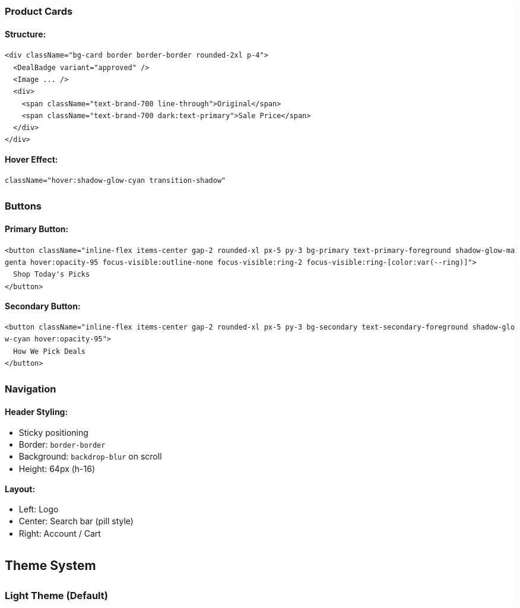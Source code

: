 ### Product Cards

**Structure:**
```tsx
<div className="bg-card border border-border rounded-2xl p-4">
  <DealBadge variant="approved" />
  <Image ... />
  <div>
    <span className="text-brand-700 line-through">Original</span>
    <span className="text-brand-700 dark:text-primary">Sale Price</span>
  </div>
</div>
```

**Hover Effect:**
```tsx
className="hover:shadow-glow-cyan transition-shadow"
```

### Buttons

**Primary Button:**
```tsx
<button className="inline-flex items-center gap-2 rounded-xl px-5 py-3 bg-primary text-primary-foreground shadow-glow-magenta hover:opacity-95 focus-visible:outline-none focus-visible:ring-2 focus-visible:ring-[color:var(--ring)]">
  Shop Today's Picks
</button>
```

**Secondary Button:**
```tsx
<button className="inline-flex items-center gap-2 rounded-xl px-5 py-3 bg-secondary text-secondary-foreground shadow-glow-cyan hover:opacity-95">
  How We Pick Deals
</button>
```

### Navigation

**Header Styling:**
- Sticky positioning
- Border: `border-border`
- Background: `backdrop-blur` on scroll
- Height: 64px (h-16)

**Layout:**
- Left: Logo
- Center: Search bar (pill style)
- Right: Account / Cart

## Theme System

### Light Theme (Default)
